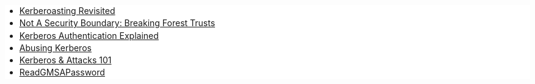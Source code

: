 - [Kerberoasting Revisited](https://posts.specterops.io/kerberoasting-revisited-d434351bd4d1)
- [Not A Security Boundary: Breaking Forest Trusts](https://blog.harmj0y.net/redteaming/not-a-security-boundary-breaking-forest-trusts/)
- [Kerberos Authentication Explained](https://www.varonis.com/blog/kerberos-authentication-explained)
- [Abusing Kerberos](https://www.blackhat.com/docs/us-14/materials/us-14-Duckwall-Abusing-Microsoft-Kerberos-Sorry-You-Guys-Don't-Get-It-wp.pdf)
- [Kerberos & Attacks 101](https://www.redsiege.com/wp-content/uploads/2020/04/20200430-kerb101.pdf)
- [ReadGMSAPassword](https://www.thehacker.recipes/ad/movement/dacl/readgmsapassword)
